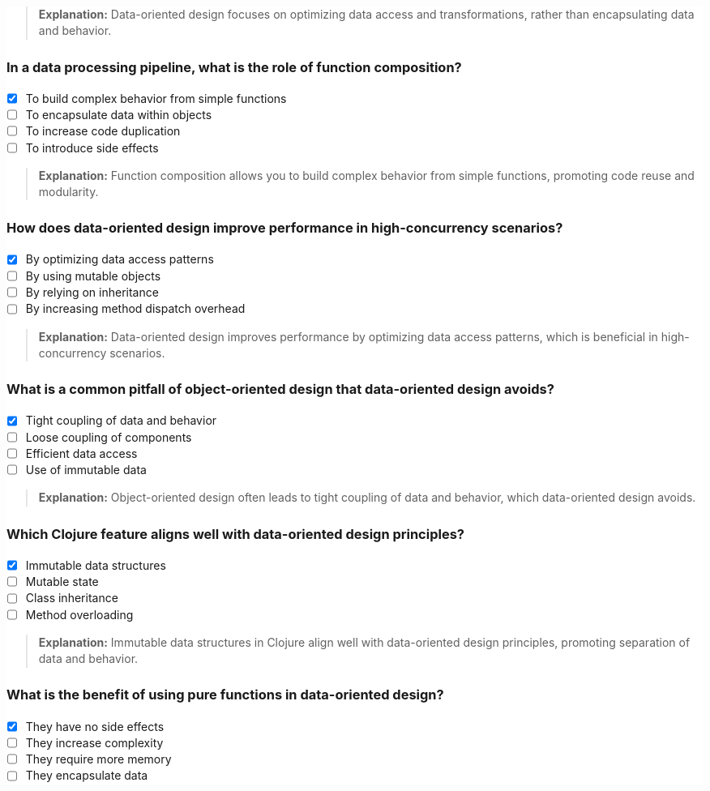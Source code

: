 > **Explanation:** Data-oriented design focuses on optimizing data access and transformations, rather than encapsulating data and behavior.

### In a data processing pipeline, what is the role of function composition?

- [x] To build complex behavior from simple functions
- [ ] To encapsulate data within objects
- [ ] To increase code duplication
- [ ] To introduce side effects

> **Explanation:** Function composition allows you to build complex behavior from simple functions, promoting code reuse and modularity.

### How does data-oriented design improve performance in high-concurrency scenarios?

- [x] By optimizing data access patterns
- [ ] By using mutable objects
- [ ] By relying on inheritance
- [ ] By increasing method dispatch overhead

> **Explanation:** Data-oriented design improves performance by optimizing data access patterns, which is beneficial in high-concurrency scenarios.

### What is a common pitfall of object-oriented design that data-oriented design avoids?

- [x] Tight coupling of data and behavior
- [ ] Loose coupling of components
- [ ] Efficient data access
- [ ] Use of immutable data

> **Explanation:** Object-oriented design often leads to tight coupling of data and behavior, which data-oriented design avoids.

### Which Clojure feature aligns well with data-oriented design principles?

- [x] Immutable data structures
- [ ] Mutable state
- [ ] Class inheritance
- [ ] Method overloading

> **Explanation:** Immutable data structures in Clojure align well with data-oriented design principles, promoting separation of data and behavior.

### What is the benefit of using pure functions in data-oriented design?

- [x] They have no side effects
- [ ] They increase complexity
- [ ] They require more memory
- [ ] They encapsulate data
